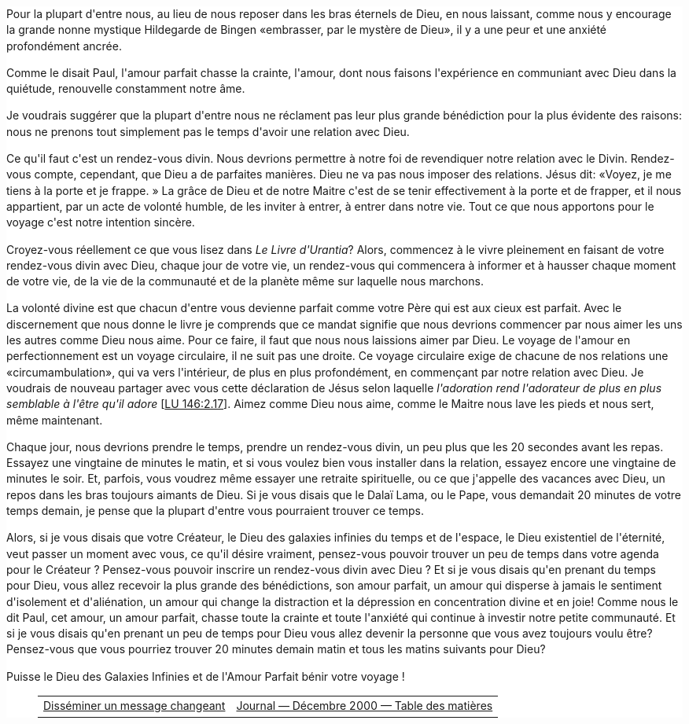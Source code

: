 Pour la plupart d'entre nous, au lieu de nous reposer dans les bras éternels de Dieu, en nous laissant, comme nous y encourage la grande nonne mystique Hildegarde de Bingen «embrasser, par le mystère de Dieu», il y a une peur et une anxiété profondément ancrée.

Comme le disait Paul, l'amour parfait chasse la crainte, l'amour, dont nous faisons l'expérience en communiant avec Dieu dans la quiétude, renouvelle constamment notre âme.

Je voudrais suggérer que la plupart d'entre nous ne réclament pas leur plus grande bénédiction pour la plus évidente des raisons: nous ne prenons tout simplement pas le temps d'avoir une relation avec Dieu.

Ce qu'il faut c'est un rendez-vous divin. Nous devrions permettre à notre foi de revendiquer notre relation avec le Divin. Rendez-vous compte, cependant, que Dieu a de parfaites manières. Dieu ne va pas nous imposer des relations. Jésus dit: «Voyez, je me tiens à la porte et je frappe. » La grâce de Dieu et de notre Maitre c'est de se tenir effectivement à la porte et de frapper, et il nous appartient, par un acte de volonté humble, de les inviter à entrer, à entrer dans notre vie. Tout ce que nous apportons pour le voyage c'est notre intention sincère.

Croyez-vous réellement ce que vous lisez dans _Le Livre d'Urantia_? Alors, commencez à le vivre pleinement en faisant de votre rendez-vous divin avec Dieu, chaque jour de votre vie, un rendez-vous qui commencera à informer et à hausser chaque moment de votre vie, de la vie de la communauté et de la planète même sur laquelle nous marchons.

La volonté divine est que chacun d'entre vous devienne parfait comme votre Père qui est aux cieux est parfait. Avec le discernement que nous donne le livre je comprends que ce mandat signifie que nous devrions commencer par nous aimer les uns les autres comme Dieu nous aime. Pour ce faire, il faut que nous nous laissions aimer par Dieu. Le voyage de l'amour en perfectionnement est un voyage circulaire, il ne suit pas une droite. Ce voyage circulaire exige de chacune de nos relations une «circumambulation», qui va vers l'intérieur, de plus en plus profondément, en commençant par notre relation avec Dieu. Je voudrais de nouveau partager avec vous cette déclaration de Jésus selon laquelle _l'adoration rend l'adorateur de plus en plus semblable à l'être qu'il adore_ <a id="a152_773"></a>[[LU 146:2.17](/fr/The_Urantia_Book/146#p2_17)]. Aimez comme Dieu nous aime, comme le Maitre nous lave les pieds et nous sert, même maintenant.

Chaque jour, nous devrions prendre le temps, prendre un rendez-vous divin, un peu plus que les 20 secondes avant les repas. Essayez une vingtaine de minutes le matin, et si vous voulez bien vous installer dans la relation, essayez encore une vingtaine de minutes le soir. Et, parfois, vous voudrez même essayer une retraite spirituelle, ou ce que j'appelle des vacances avec Dieu, un repos dans les bras toujours aimants de Dieu. Si je vous disais que le Dalaï Lama, ou le Pape, vous demandait 20 minutes de votre temps demain, je pense que la plupart d'entre vous pourraient trouver ce temps.

Alors, si je vous disais que votre Créateur, le Dieu des galaxies infinies du temps et de l'espace, le Dieu existentiel de l'éternité, veut passer un moment avec vous, ce qu'il désire vraiment, pensez-vous pouvoir trouver un peu de temps dans votre agenda pour le Créateur ? Pensez-vous pouvoir inscrire un rendez-vous divin avec Dieu ? Et si je vous disais qu'en prenant du temps pour Dieu, vous allez recevoir la plus grande des bénédictions, son amour parfait, un amour qui disperse à jamais le sentiment d'isolement et d'aliénation, un amour qui change la distraction et la dépression en concentration divine et en joie! Comme nous le dit Paul, cet amour, un amour parfait, chasse toute la crainte et toute l'anxiété qui continue à investir notre petite communauté. Et si je vous disais qu'en prenant un peu de temps pour Dieu vous allez devenir la personne que vous avez toujours voulu être? Pensez-vous que vous pourriez trouver 20 minutes demain matin et tous les matins suivants pour Dieu?

Puisse le Dieu des Galaxies Infinies et de l'Amour Parfait bénir votre voyage !

<figure class="table chapter-navigator">
  <table>
    <tbody>
      <tr>
        <td>
        <a href="/fr/article/Jeff_Wattles/Spreading_a_changing_message">
          <span class="mdi mdi-arrow-left-drop-circle"></span><span class="pl-2">Disséminer un message changeant</span>
        </a>
        </td>
        <td>
        <a href="/fr/index/articles_iua_journal#journal-décembre-2000">
          <span class="mdi mdi-book-open-variant"></span><span class="pl-2">Journal — Décembre 2000 — Table des matières</span>